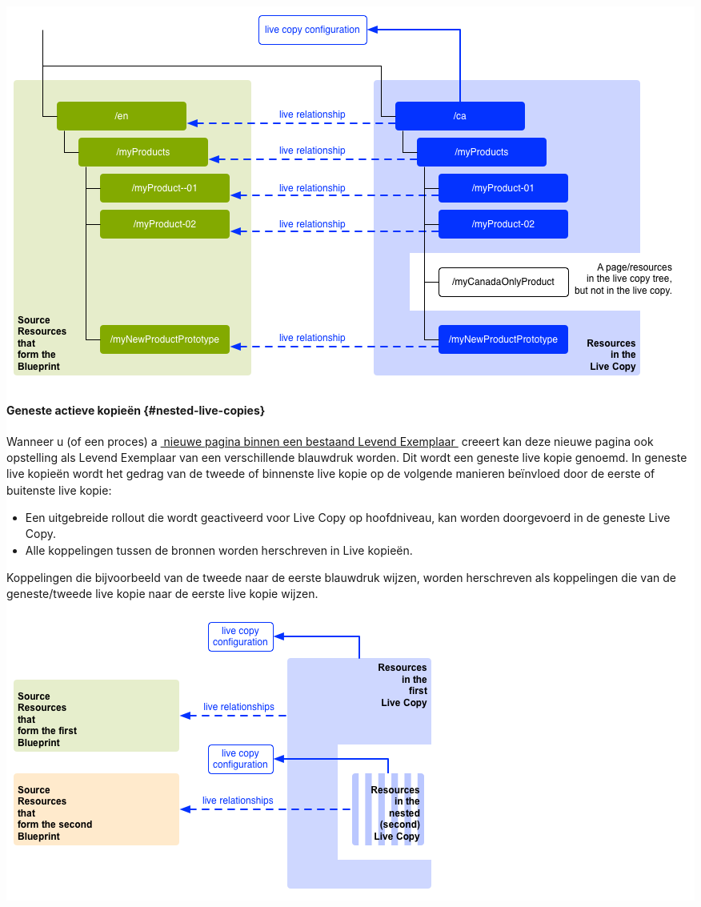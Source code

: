 ![&#x200B; Levend Exemplaar met niet-Levende pagina&#39;s van het Exemplaar &#x200B;](../assets/live-copy-with-non-live-copy-pages.png)

#### Geneste actieve kopieën {#nested-live-copies}

Wanneer u (of een proces) a [&#x200B; nieuwe pagina binnen een bestaand Levend Exemplaar &#x200B;](#live-copy-with-non-live-copy-pages) creeert kan deze nieuwe pagina ook opstelling als Levend Exemplaar van een verschillende blauwdruk worden. Dit wordt een geneste live kopie genoemd. In geneste live kopieën wordt het gedrag van de tweede of binnenste live kopie op de volgende manieren beïnvloed door de eerste of buitenste live kopie:

* Een uitgebreide rollout die wordt geactiveerd voor Live Copy op hoofdniveau, kan worden doorgevoerd in de geneste Live Copy.
* Alle koppelingen tussen de bronnen worden herschreven in Live kopieën.

Koppelingen die bijvoorbeeld van de tweede naar de eerste blauwdruk wijzen, worden herschreven als koppelingen die van de geneste/tweede live kopie naar de eerste live kopie wijzen.

![&#x200B; genestelde Levende Exemplaren &#x200B;](../assets/live-copy-nested.png)
